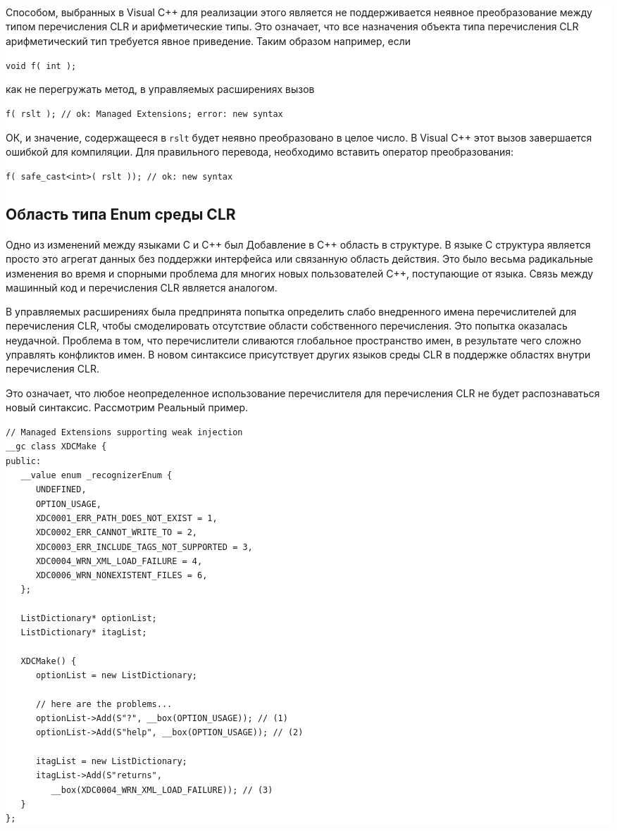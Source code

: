 Способом, выбранных в Visual C++ для реализации этого является не поддерживается неявное преобразование между типом перечисления CLR и арифметические типы. Это означает, что все назначения объекта типа перечисления CLR арифметический тип требуется явное приведение. Таким образом например, если

```
void f( int );
```

как не перегружать метод, в управляемых расширениях вызов

```
f( rslt ); // ok: Managed Extensions; error: new syntax
```

ОК, и значение, содержащееся в `rslt` будет неявно преобразовано в целое число. В Visual C++ этот вызов завершается ошибкой для компиляции. Для правильного перевода, необходимо вставить оператор преобразования:

```
f( safe_cast<int>( rslt )); // ok: new syntax
```

## <a name="the-scope-of-the-clr-enum-type"></a>Область типа Enum среды CLR

Одно из изменений между языками C и C++ был Добавление в C++ область в структуре. В языке C структура является просто это агрегат данных без поддержки интерфейса или связанную область действия. Это было весьма радикальные изменения во время и спорными проблема для многих новых пользователей C++, поступающие от языка. Связь между машинный код и перечисления CLR является аналогом.

В управляемых расширениях была предпринята попытка определить слабо внедренного имена перечислителей для перечисления CLR, чтобы смоделировать отсутствие области собственного перечисления. Это попытка оказалась неудачной. Проблема в том, что перечислители сливаются глобальное пространство имен, в результате чего сложно управлять конфликтов имен. В новом синтаксисе присутствует других языков среды CLR в поддержке областях внутри перечисления CLR.

Это означает, что любое неопределенное использование перечислителя для перечисления CLR не будет распознаваться новый синтаксис. Рассмотрим Реальный пример.

```
// Managed Extensions supporting weak injection
__gc class XDCMake {
public:
   __value enum _recognizerEnum {
      UNDEFINED,
      OPTION_USAGE,
      XDC0001_ERR_PATH_DOES_NOT_EXIST = 1,
      XDC0002_ERR_CANNOT_WRITE_TO = 2,
      XDC0003_ERR_INCLUDE_TAGS_NOT_SUPPORTED = 3,
      XDC0004_WRN_XML_LOAD_FAILURE = 4,
      XDC0006_WRN_NONEXISTENT_FILES = 6,
   };

   ListDictionary* optionList;
   ListDictionary* itagList;

   XDCMake() {
      optionList = new ListDictionary;

      // here are the problems...
      optionList->Add(S"?", __box(OPTION_USAGE)); // (1)
      optionList->Add(S"help", __box(OPTION_USAGE)); // (2)

      itagList = new ListDictionary;
      itagList->Add(S"returns",
         __box(XDC0004_WRN_XML_LOAD_FAILURE)); // (3)
   }
};
```